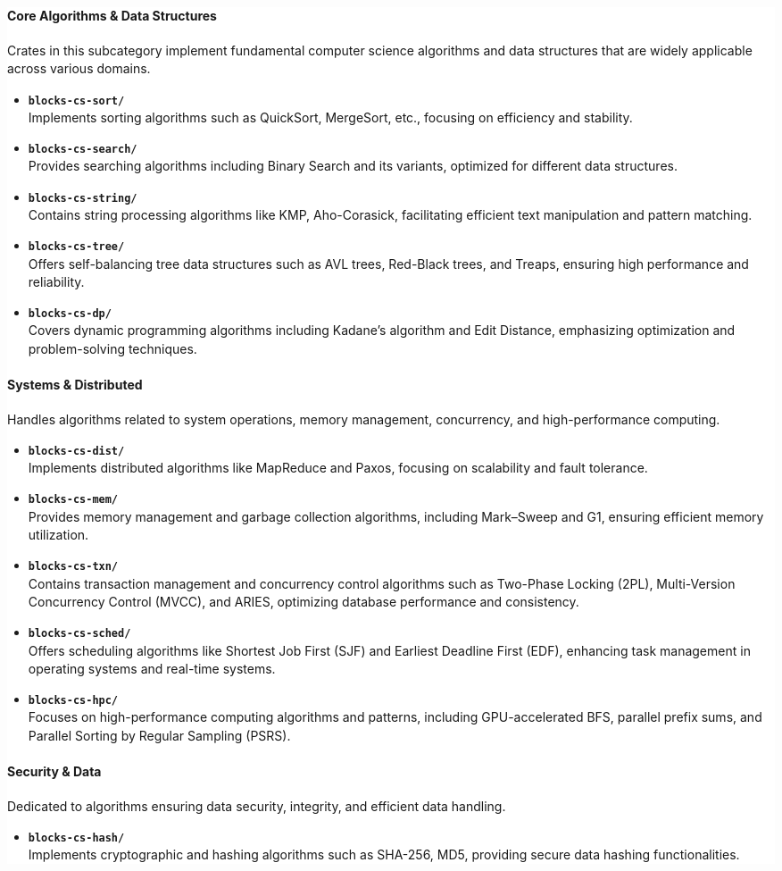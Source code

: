 #### Core Algorithms & Data Structures

Crates in this subcategory implement fundamental computer science algorithms and data structures that are widely applicable across various domains.

- **`blocks-cs-sort/`**  
  Implements sorting algorithms such as QuickSort, MergeSort, etc., focusing on efficiency and stability.

- **`blocks-cs-search/`**  
  Provides searching algorithms including Binary Search and its variants, optimized for different data structures.

- **`blocks-cs-string/`**  
  Contains string processing algorithms like KMP, Aho-Corasick, facilitating efficient text manipulation and pattern matching.

- **`blocks-cs-tree/`**  
  Offers self-balancing tree data structures such as AVL trees, Red-Black trees, and Treaps, ensuring high performance and reliability.

- **`blocks-cs-dp/`**  
  Covers dynamic programming algorithms including Kadane’s algorithm and Edit Distance, emphasizing optimization and problem-solving techniques.

#### Systems & Distributed

Handles algorithms related to system operations, memory management, concurrency, and high-performance computing.

- **`blocks-cs-dist/`**  
  Implements distributed algorithms like MapReduce and Paxos, focusing on scalability and fault tolerance.

- **`blocks-cs-mem/`**  
  Provides memory management and garbage collection algorithms, including Mark–Sweep and G1, ensuring efficient memory utilization.

- **`blocks-cs-txn/`**  
  Contains transaction management and concurrency control algorithms such as Two-Phase Locking (2PL), Multi-Version Concurrency Control (MVCC), and ARIES, optimizing database performance and consistency.

- **`blocks-cs-sched/`**  
  Offers scheduling algorithms like Shortest Job First (SJF) and Earliest Deadline First (EDF), enhancing task management in operating systems and real-time systems.

- **`blocks-cs-hpc/`**  
  Focuses on high-performance computing algorithms and patterns, including GPU-accelerated BFS, parallel prefix sums, and Parallel Sorting by Regular Sampling (PSRS).

#### Security & Data

Dedicated to algorithms ensuring data security, integrity, and efficient data handling.

- **`blocks-cs-hash/`**  
  Implements cryptographic and hashing algorithms such as SHA-256, MD5, providing secure data hashing functionalities.
